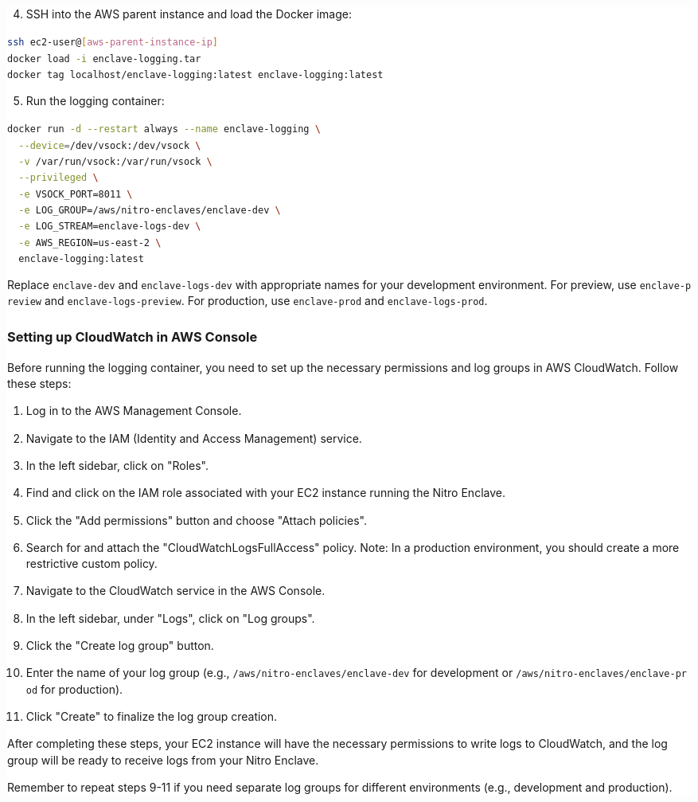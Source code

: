 4. SSH into the AWS parent instance and load the Docker image:

```sh
ssh ec2-user@[aws-parent-instance-ip]
docker load -i enclave-logging.tar
docker tag localhost/enclave-logging:latest enclave-logging:latest
```

5. Run the logging container:

```sh
docker run -d --restart always --name enclave-logging \
  --device=/dev/vsock:/dev/vsock \
  -v /var/run/vsock:/var/run/vsock \
  --privileged \
  -e VSOCK_PORT=8011 \
  -e LOG_GROUP=/aws/nitro-enclaves/enclave-dev \
  -e LOG_STREAM=enclave-logs-dev \
  -e AWS_REGION=us-east-2 \
  enclave-logging:latest
```

Replace `enclave-dev` and `enclave-logs-dev` with appropriate names for your development environment. For preview, use `enclave-preview` and `enclave-logs-preview`. For production, use `enclave-prod` and `enclave-logs-prod`.

### Setting up CloudWatch in AWS Console

Before running the logging container, you need to set up the necessary permissions and log groups in AWS CloudWatch. Follow these steps:

1. Log in to the AWS Management Console.

2. Navigate to the IAM (Identity and Access Management) service.

3. In the left sidebar, click on "Roles".

4. Find and click on the IAM role associated with your EC2 instance running the Nitro Enclave.

5. Click the "Add permissions" button and choose "Attach policies".

6. Search for and attach the "CloudWatchLogsFullAccess" policy. Note: In a production environment, you should create a more restrictive custom policy.

7. Navigate to the CloudWatch service in the AWS Console.

8. In the left sidebar, under "Logs", click on "Log groups".

9. Click the "Create log group" button.

10. Enter the name of your log group (e.g., `/aws/nitro-enclaves/enclave-dev` for development or `/aws/nitro-enclaves/enclave-prod` for production).

11. Click "Create" to finalize the log group creation.

After completing these steps, your EC2 instance will have the necessary permissions to write logs to CloudWatch, and the log group will be ready to receive logs from your Nitro Enclave.

Remember to repeat steps 9-11 if you need separate log groups for different environments (e.g., development and production).

